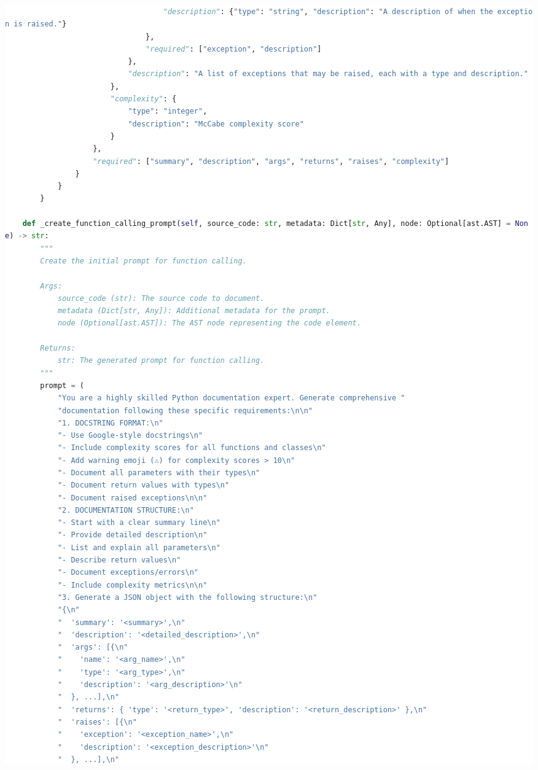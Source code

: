 ```python
                                    "description": {"type": "string", "description": "A description of when the exception is raised."}
                                },
                                "required": ["exception", "description"]
                            },
                            "description": "A list of exceptions that may be raised, each with a type and description."
                        },
                        "complexity": {
                            "type": "integer",
                            "description": "McCabe complexity score"
                        }
                    },
                    "required": ["summary", "description", "args", "returns", "raises", "complexity"]
                }
            }
        }

    def _create_function_calling_prompt(self, source_code: str, metadata: Dict[str, Any], node: Optional[ast.AST] = None) -> str:
        """
        Create the initial prompt for function calling.

        Args:
            source_code (str): The source code to document.
            metadata (Dict[str, Any]): Additional metadata for the prompt.
            node (Optional[ast.AST]): The AST node representing the code element.

        Returns:
            str: The generated prompt for function calling.
        """
        prompt = (
            "You are a highly skilled Python documentation expert. Generate comprehensive "
            "documentation following these specific requirements:\n\n"
            "1. DOCSTRING FORMAT:\n"
            "- Use Google-style docstrings\n"
            "- Include complexity scores for all functions and classes\n"
            "- Add warning emoji (⚠️) for complexity scores > 10\n"
            "- Document all parameters with their types\n"
            "- Document return values with types\n"
            "- Document raised exceptions\n\n"
            "2. DOCUMENTATION STRUCTURE:\n"
            "- Start with a clear summary line\n"
            "- Provide detailed description\n"
            "- List and explain all parameters\n"
            "- Describe return values\n"
            "- Document exceptions/errors\n"
            "- Include complexity metrics\n\n"
            "3. Generate a JSON object with the following structure:\n"
            "{\n"
            "  'summary': '<summary>',\n"
            "  'description': '<detailed_description>',\n"
            "  'args': [{\n"
            "    'name': '<arg_name>',\n"
            "    'type': '<arg_type>',\n"
            "    'description': '<arg_description>'\n"
            "  }, ...],\n"
            "  'returns': { 'type': '<return_type>', 'description': '<return_description>' },\n"
            "  'raises': [{\n"
            "    'exception': '<exception_name>',\n"
            "    'description': '<exception_description>'\n"
            "  }, ...],\n"
```